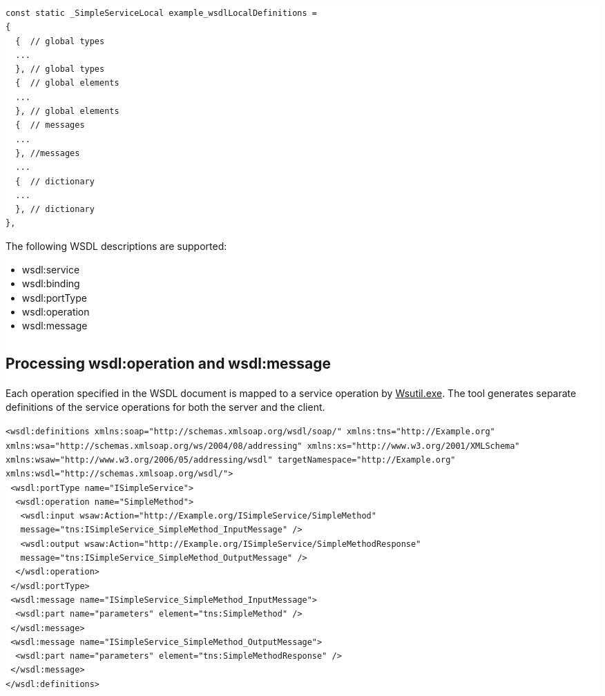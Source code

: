 ``` syntax
const static _SimpleServiceLocal example_wsdlLocalDefinitions =
{
  {  // global types
  ...
  }, // global types
  {  // global elements
  ...
  }, // global elements
  {  // messages
  ...
  }, //messages
  ...
  {  // dictionary
  ...
  }, // dictionary
},
```

The following WSDL descriptions are supported:

-   wsdl:service
-   wsdl:binding
-   wsdl:portType
-   wsdl:operation
-   wsdl:message

## Processing wsdl:operation and wsdl:message

Each operation specified in the WSDL document is mapped to a service operation by [Wsutil.exe](web-service-compiler-tool.md). The tool generates separate definitions of the service operations for both the server and the client.

``` syntax
<wsdl:definitions xmlns:soap="http://schemas.xmlsoap.org/wsdl/soap/" xmlns:tns="http://Example.org" 
xmlns:wsa="http://schemas.xmlsoap.org/ws/2004/08/addressing" xmlns:xs="http://www.w3.org/2001/XMLSchema" 
xmlns:wsaw="http://www.w3.org/2006/05/addressing/wsdl" targetNamespace="http://Example.org" 
xmlns:wsdl="http://schemas.xmlsoap.org/wsdl/">
 <wsdl:portType name="ISimpleService">
  <wsdl:operation name="SimpleMethod">
   <wsdl:input wsaw:Action="http://Example.org/ISimpleService/SimpleMethod" 
   message="tns:ISimpleService_SimpleMethod_InputMessage" />
   <wsdl:output wsaw:Action="http://Example.org/ISimpleService/SimpleMethodResponse" 
   message="tns:ISimpleService_SimpleMethod_OutputMessage" />
  </wsdl:operation>
 </wsdl:portType>
 <wsdl:message name="ISimpleService_SimpleMethod_InputMessage">
  <wsdl:part name="parameters" element="tns:SimpleMethod" />
 </wsdl:message>
 <wsdl:message name="ISimpleService_SimpleMethod_OutputMessage">
  <wsdl:part name="parameters" element="tns:SimpleMethodResponse" />
 </wsdl:message>
</wsdl:definitions>
```
